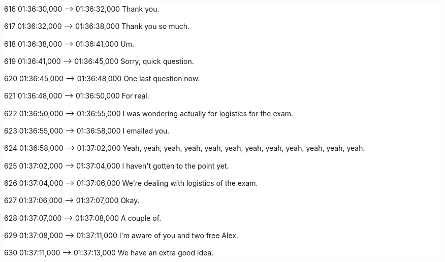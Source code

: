 616
01:36:30,000 --> 01:36:32,000
Thank you.

617
01:36:32,000 --> 01:36:38,000
Thank you so much.

618
01:36:38,000 --> 01:36:41,000
Um.

619
01:36:41,000 --> 01:36:45,000
Sorry, quick question.

620
01:36:45,000 --> 01:36:48,000
One last question now.

621
01:36:48,000 --> 01:36:50,000
For real.

622
01:36:50,000 --> 01:36:55,000
I was wondering actually for logistics for the exam.

623
01:36:55,000 --> 01:36:58,000
I emailed you.

624
01:36:58,000 --> 01:37:02,000
Yeah, yeah, yeah, yeah, yeah, yeah, yeah, yeah, yeah, yeah, yeah, yeah.

625
01:37:02,000 --> 01:37:04,000
I haven't gotten to the point yet.

626
01:37:04,000 --> 01:37:06,000
We're dealing with logistics of the exam.

627
01:37:06,000 --> 01:37:07,000
Okay.

628
01:37:07,000 --> 01:37:08,000
A couple of.

629
01:37:08,000 --> 01:37:11,000
I'm aware of you and two free Alex.

630
01:37:11,000 --> 01:37:13,000
We have an extra good idea.
